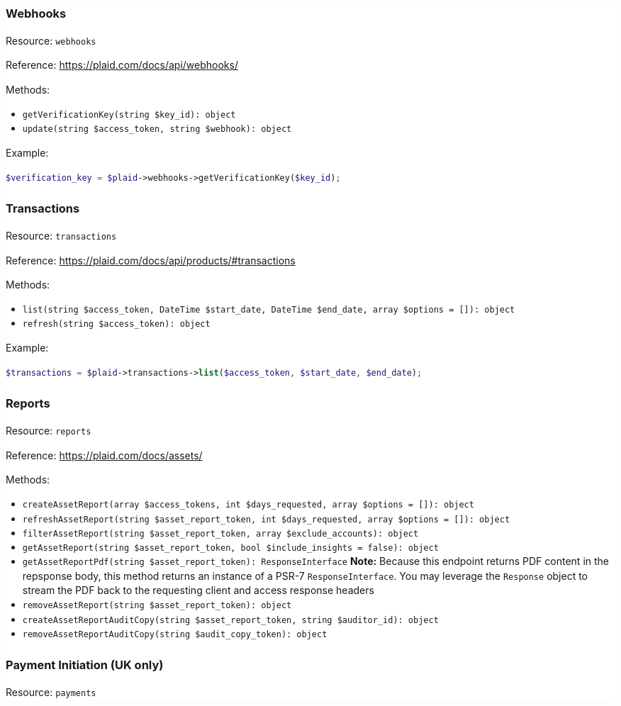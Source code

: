 ### Webhooks

Resource: `webhooks`

Reference: https://plaid.com/docs/api/webhooks/

Methods:

* `getVerificationKey(string $key_id): object`
* `update(string $access_token, string $webhook): object`

Example:
```php
$verification_key = $plaid->webhooks->getVerificationKey($key_id);
```

### Transactions

Resource: `transactions`

Reference: https://plaid.com/docs/api/products/#transactions

Methods:

* `list(string $access_token, DateTime $start_date, DateTime $end_date, array $options = []): object`
* `refresh(string $access_token): object`

Example:
```php
$transactions = $plaid->transactions->list($access_token, $start_date, $end_date);
```

### Reports

Resource: `reports`

Reference: https://plaid.com/docs/assets/

Methods:

* `createAssetReport(array $access_tokens, int $days_requested, array $options = []): object`
* `refreshAssetReport(string $asset_report_token, int $days_requested, array $options = []): object`
* `filterAssetReport(string $asset_report_token, array $exclude_accounts): object`
* `getAssetReport(string $asset_report_token, bool $include_insights = false): object`
* `getAssetReportPdf(string $asset_report_token): ResponseInterface` **Note:** Because this endpoint returns PDF content in the repsponse body, this method returns an instance of a PSR-7 `ResponseInterface`. You may leverage the `Response` object to stream the PDF back to the requesting client and access response headers
* `removeAssetReport(string $asset_report_token): object`
* `createAssetReportAuditCopy(string $asset_report_token, string $auditor_id): object`
* `removeAssetReportAuditCopy(string $audit_copy_token): object`


### Payment Initiation (UK only)

Resource: `payments`
